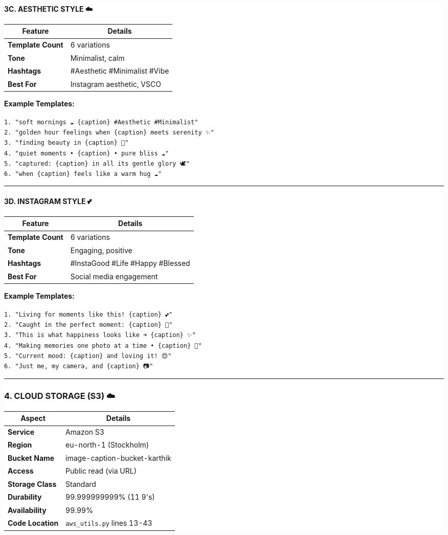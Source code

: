 
#### **3C. AESTHETIC STYLE** ☁️

| Feature | Details |
|---------|---------|
| **Template Count** | 6 variations |
| **Tone** | Minimalist, calm |
| **Hashtags** | #Aesthetic #Minimalist #Vibe |
| **Best For** | Instagram aesthetic, VSCO |

**Example Templates:**
```
1. "soft mornings ☁️ {caption} #Aesthetic #Minimalist"
2. "golden hour feelings when {caption} meets serenity ✨"
3. "finding beauty in {caption} 🤎"
4. "quiet moments • {caption} • pure bliss ☁️"
5. "captured: {caption} in all its gentle glory 🕊️"
6. "when {caption} feels like a warm hug ☁️"
```

---

#### **3D. INSTAGRAM STYLE** 💕

| Feature | Details |
|---------|---------|
| **Template Count** | 6 variations |
| **Tone** | Engaging, positive |
| **Hashtags** | #InstaGood #Life #Happy #Blessed |
| **Best For** | Social media engagement |

**Example Templates:**
```
1. "Living for moments like this! {caption} 💕"
2. "Caught in the perfect moment: {caption} 📸"
3. "This is what happiness looks like ➜ {caption} ✨"
4. "Making memories one photo at a time • {caption} 💫"
5. "Current mood: {caption} and loving it! 😍"
6. "Just me, my camera, and {caption} 📷"
```

---

### **4. CLOUD STORAGE (S3)** ☁️

| Aspect | Details |
|--------|---------|
| **Service** | Amazon S3 |
| **Region** | eu-north-1 (Stockholm) |
| **Bucket Name** | image-caption-bucket-karthik |
| **Access** | Public read (via URL) |
| **Storage Class** | Standard |
| **Durability** | 99.999999999% (11 9's) |
| **Availability** | 99.99% |
| **Code Location** | `aws_utils.py` lines 13-43 |
